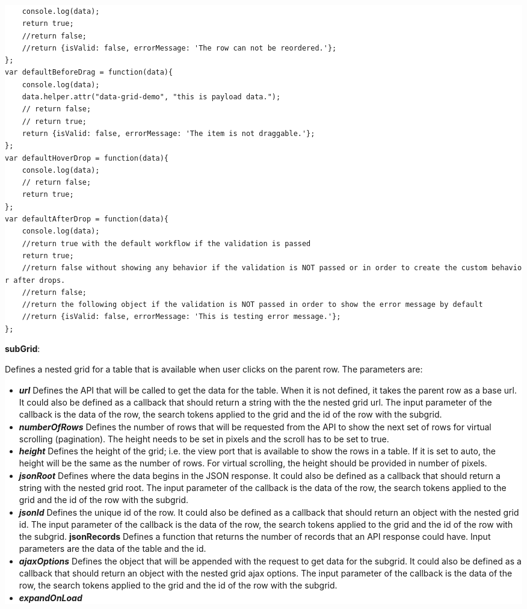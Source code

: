 ```
    console.log(data);
    return true;
    //return false;
    //return {isValid: false, errorMessage: 'The row can not be reordered.'};
};
var defaultBeforeDrag = function(data){
    console.log(data);
    data.helper.attr("data-grid-demo", "this is payload data.");
    // return false;
    // return true;
    return {isValid: false, errorMessage: 'The item is not draggable.'};
};
var defaultHoverDrop = function(data){
    console.log(data);
    // return false;
    return true;
};
var defaultAfterDrop = function(data){
    console.log(data);
    //return true with the default workflow if the validation is passed
    return true;
    //return false without showing any behavior if the validation is NOT passed or in order to create the custom behavior after drops.
    //return false;
    //return the following object if the validation is NOT passed in order to show the error message by default
    //return {isValid: false, errorMessage: 'This is testing error message.'};
};
```

**subGrid**:

Defines a nested grid for a table that is available when user clicks on the parent row. The parameters are:
- ***url***
    Defines the API that will be called to get the data for the table. When it is not defined, it takes the parent row as a base url. It could also be defined as a callback that should return a string with the the nested grid url. The input parameter of the callback is the data of the row, the search tokens applied to the grid and the id of the row with the subgrid.
- ***numberOfRows***
    Defines the number of rows that will be requested from the API to show the next set of rows for virtual scrolling (pagination). The height needs to be set in pixels and the scroll has to be set to true.
- ***height***
    Defines the height of the grid; i.e. the view port that is available to show the rows in a table. If it is set to auto, the height will be the same as the number of rows. For virtual scrolling, the height should be provided in number of pixels.
- ***jsonRoot***
    Defines where the data begins in the JSON response. It could also be defined as a callback that should return a string with the nested grid root. The input parameter of the callback is the data of the row, the search tokens applied to the grid and the id of the row with the subgrid.
- ***jsonId***
    Defines the unique id of the row. It could also be defined as a callback that should return an object with the nested grid id. The input parameter of the callback is the data of the row, the search tokens applied to the grid and the id of the row with the subgrid.
    **jsonRecords**
    Defines a function that returns the number of records that an API response could have. Input parameters are the data of the table and the id.
- ***ajaxOptions***
    Defines the object that will be appended with the request to get data for the subgrid. It could also be defined as a callback that should return an object with the nested grid ajax options. The input parameter of the callback is the data of the row, the search tokens applied to the grid and the id of the row with the subgrid.
- ***expandOnLoad***